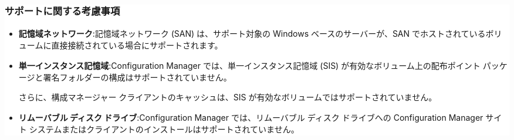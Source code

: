 ### <a name="support-considerations"></a>サポートに関する考慮事項

- **記憶域ネットワーク**:記憶域ネットワーク (SAN) は、サポート対象の Windows ベースのサーバーが、SAN でホストされているボリュームに直接接続されている場合にサポートされます。  

- **単一インスタンス記憶域**:Configuration Manager では、単一インスタンス記憶域 (SIS) が有効なボリューム上の配布ポイント パッケージと署名フォルダーの構成はサポートされていません。  

     さらに、構成マネージャー クライアントのキャッシュは、SIS が有効なボリュームではサポートされていません。  

- **リムーバブル ディスク ドライブ**:Configuration Manager では、リムーバブル ディスク ドライブへの Configuration Manager サイト システムまたはクライアントのインストールはサポートされていません。  
